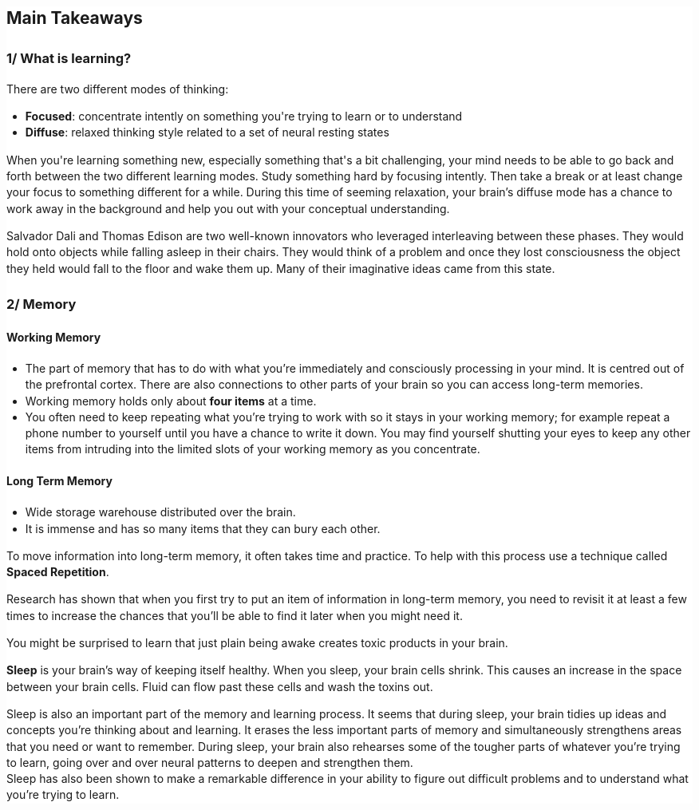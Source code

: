 ## Main Takeaways ##

### 1/ What is learning? ###

There are two different modes of thinking: 

- **Focused**: concentrate intently on something you're trying to learn or to understand
- **Diffuse**: relaxed thinking style related to a set of neural resting states

When you're learning something new, especially something that's a bit challenging, your mind needs to be able to go back and forth between the two different learning modes. Study something hard by focusing intently. Then take a break or at least change your focus to something different for a while. During this time of seeming relaxation, your brain’s diffuse mode has a chance to work away in the background and help you out with your conceptual understanding. 

Salvador Dali and Thomas Edison are two well-known innovators who leveraged interleaving between these phases. They would hold onto objects while falling asleep in their chairs. They would think of a problem and once they lost consciousness the object they held would fall to the floor and wake them up. Many of their imaginative ideas came from this state.

### 2/ Memory ###

#### Working Memory ####

- The part of memory that has to do with what you’re immediately and consciously processing in your mind. It is centred out of the prefrontal cortex. There are also connections to other parts of your brain so you can access long-term memories.
- Working memory holds only about **four items** at a time.
- You often need to keep repeating what you’re trying to work with so it stays in your working memory; for example repeat a phone number to yourself until you have a chance to write it down. You may find yourself shutting your eyes to keep any other items from intruding into the limited slots of your working memory as you concentrate.

#### Long Term Memory ####

- Wide storage warehouse distributed over the brain. 
- It is immense and has so many items that they can bury each other.


To move information into long-term memory, it often takes time and practice. To help with this process use a technique called **Spaced Repetition**.

Research has shown that when you first try to put an item of information in long-term memory, you need to revisit it at least a few times to increase the chances that you’ll be able to find it later when you might need it. 

You might be surprised to learn that just plain being awake creates toxic products in your brain. 

**Sleep** is your brain’s way of keeping itself healthy. When you sleep, your brain cells shrink. This causes an increase in the space between your brain cells. Fluid can flow past these cells and wash the toxins out. 

Sleep is also an important part of the memory and learning process. It seems that during sleep, your brain tidies up ideas and concepts you’re thinking about and learning. It erases the less important parts of memory and simultaneously strengthens areas that you need or want to remember. During sleep, your brain also rehearses some of the tougher parts of whatever you’re trying to learn, going over and over neural patterns to deepen and strengthen them.  
Sleep has also been shown to make a remarkable difference in your ability to figure out difficult problems and to understand what you’re trying to learn. 
